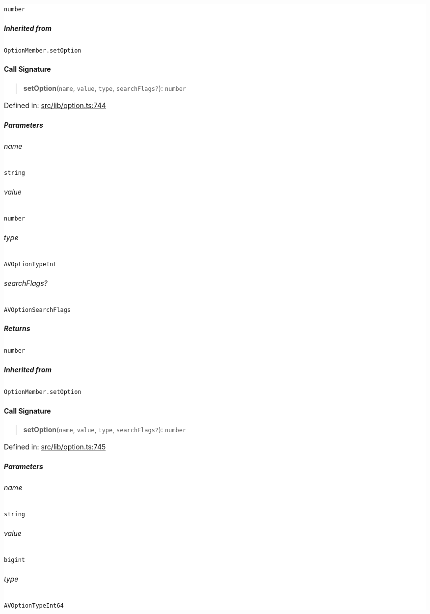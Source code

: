 `number`

##### Inherited from

`OptionMember.setOption`

#### Call Signature

> **setOption**(`name`, `value`, `type`, `searchFlags?`): `number`

Defined in: [src/lib/option.ts:744](https://github.com/seydx/av/blob/f8631fc881b394300b1479f511d55cf1c370a87f/src/lib/option.ts#L744)

##### Parameters

###### name

`string`

###### value

`number`

###### type

`AVOptionTypeInt`

###### searchFlags?

`AVOptionSearchFlags`

##### Returns

`number`

##### Inherited from

`OptionMember.setOption`

#### Call Signature

> **setOption**(`name`, `value`, `type`, `searchFlags?`): `number`

Defined in: [src/lib/option.ts:745](https://github.com/seydx/av/blob/f8631fc881b394300b1479f511d55cf1c370a87f/src/lib/option.ts#L745)

##### Parameters

###### name

`string`

###### value

`bigint`

###### type

`AVOptionTypeInt64`
